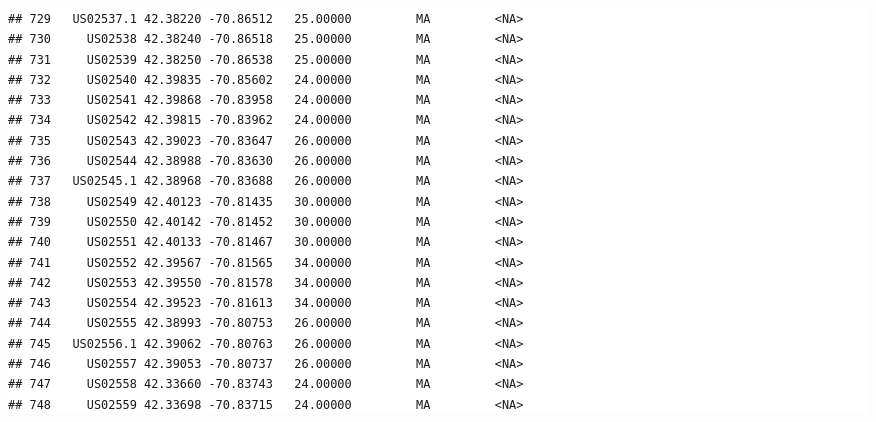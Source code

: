     ## 729   US02537.1 42.38220 -70.86512   25.00000         MA         <NA>
    ## 730     US02538 42.38240 -70.86518   25.00000         MA         <NA>
    ## 731     US02539 42.38250 -70.86538   25.00000         MA         <NA>
    ## 732     US02540 42.39835 -70.85602   24.00000         MA         <NA>
    ## 733     US02541 42.39868 -70.83958   24.00000         MA         <NA>
    ## 734     US02542 42.39815 -70.83962   24.00000         MA         <NA>
    ## 735     US02543 42.39023 -70.83647   26.00000         MA         <NA>
    ## 736     US02544 42.38988 -70.83630   26.00000         MA         <NA>
    ## 737   US02545.1 42.38968 -70.83688   26.00000         MA         <NA>
    ## 738     US02549 42.40123 -70.81435   30.00000         MA         <NA>
    ## 739     US02550 42.40142 -70.81452   30.00000         MA         <NA>
    ## 740     US02551 42.40133 -70.81467   30.00000         MA         <NA>
    ## 741     US02552 42.39567 -70.81565   34.00000         MA         <NA>
    ## 742     US02553 42.39550 -70.81578   34.00000         MA         <NA>
    ## 743     US02554 42.39523 -70.81613   34.00000         MA         <NA>
    ## 744     US02555 42.38993 -70.80753   26.00000         MA         <NA>
    ## 745   US02556.1 42.39062 -70.80763   26.00000         MA         <NA>
    ## 746     US02557 42.39053 -70.80737   26.00000         MA         <NA>
    ## 747     US02558 42.33660 -70.83743   24.00000         MA         <NA>
    ## 748     US02559 42.33698 -70.83715   24.00000         MA         <NA>